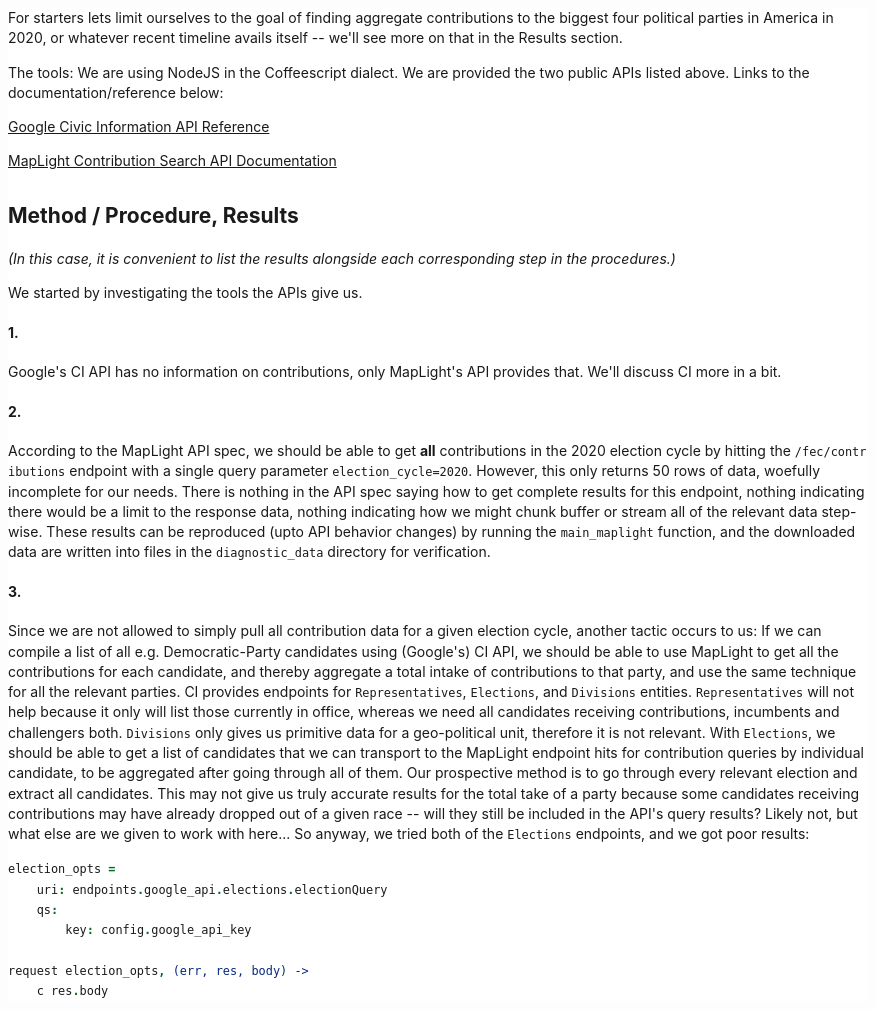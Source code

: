 For starters lets limit ourselves to the goal of finding aggregate contributions to the biggest four political parties in America in 2020, or whatever recent timeline avails itself -- we'll see more on that in the Results section.

The tools:  We are using NodeJS in the Coffeescript dialect.  We are provided the two public APIs listed above.  Links to the documentation/reference below:

[Google Civic Information API Reference](https://developers.google.com/civic-information/docs/v2)

[MapLight Contribution Search API Documentation](https://maplight.org/data_guide/maplight-contribution-search-api/)


## Method / Procedure, Results
_(In this case, it is convenient to list the results alongside each corresponding step in the procedures.)_

We started by investigating the tools the APIs give us.

#### 1.  
Google's CI API has no information on contributions, only MapLight's API provides that.  We'll discuss CI more in a bit.

#### 2.  
According to the MapLight API spec, we should be able to get **all** contributions in the 2020 election cycle by hitting the `/fec/contributions` endpoint with a single query parameter `election_cycle=2020`.  However, this only returns 50 rows of data, woefully incomplete for our needs.  There is nothing in the API spec saying how to get complete results for this endpoint, nothing indicating there would be a limit to the response data, nothing indicating how we might chunk buffer or stream all of the relevant data step-wise.  These results can be reproduced (upto API behavior changes) by running the `main_maplight` function, and the downloaded data are written into files in the `diagnostic_data` directory for verification.

#### 3.
Since we are not allowed to simply pull all contribution data for a given election cycle, another tactic occurs to us:  If we can compile a list of all e.g. Democratic-Party candidates using (Google's) CI API, we should be able to use MapLight to get all the contributions for each candidate, and thereby aggregate a total intake of contributions to that party, and use the same technique for all the relevant parties.  CI provides endpoints for `Representatives`, `Elections`, and `Divisions` entities.  `Representatives` will not help because it only will list those currently in office, whereas we need all candidates receiving contributions, incumbents and challengers both.  `Divisions` only gives us primitive data for a geo-political unit, therefore it is not relevant.  With `Elections`, we should be able to get a list of candidates that we can transport to the MapLight endpoint hits for contribution queries by individual candidate, to be aggregated after going through all of them.  Our prospective method is to go through every relevant election and extract all candidates.  This may not give us truly accurate results for the total take of a party because some candidates receiving contributions may have already dropped out of a given race -- will they still be included in the API's query results?  Likely not, but what else are we given to work with here...
So anyway, we tried both of the `Elections` endpoints, and we got poor results:

```coffeescript
election_opts =
    uri: endpoints.google_api.elections.electionQuery
    qs:
        key: config.google_api_key

request election_opts, (err, res, body) ->
    c res.body
```
